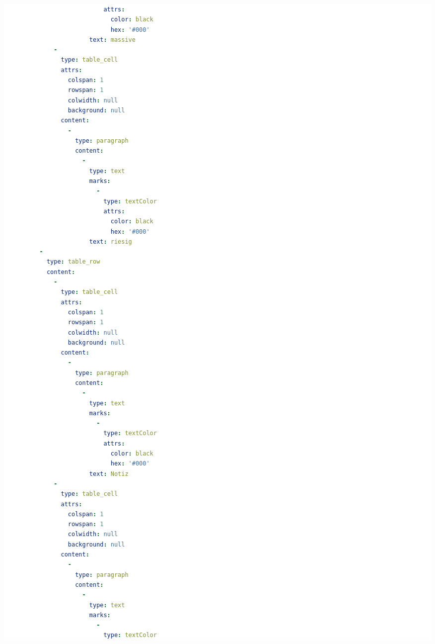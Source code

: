 ```yaml
                            attrs:
                              color: black
                              hex: '#000'
                        text: massive
              -
                type: table_cell
                attrs:
                  colspan: 1
                  rowspan: 1
                  colwidth: null
                  background: null
                content:
                  -
                    type: paragraph
                    content:
                      -
                        type: text
                        marks:
                          -
                            type: textColor
                            attrs:
                              color: black
                              hex: '#000'
                        text: riesig
          -
            type: table_row
            content:
              -
                type: table_cell
                attrs:
                  colspan: 1
                  rowspan: 1
                  colwidth: null
                  background: null
                content:
                  -
                    type: paragraph
                    content:
                      -
                        type: text
                        marks:
                          -
                            type: textColor
                            attrs:
                              color: black
                              hex: '#000'
                        text: Notiz
              -
                type: table_cell
                attrs:
                  colspan: 1
                  rowspan: 1
                  colwidth: null
                  background: null
                content:
                  -
                    type: paragraph
                    content:
                      -
                        type: text
                        marks:
                          -
                            type: textColor
```
